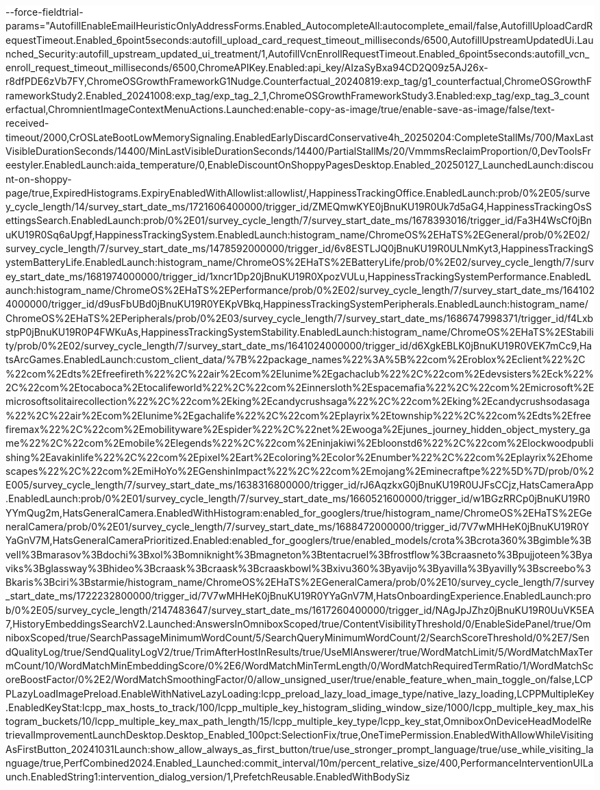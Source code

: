 --force-fieldtrial-params="AutofillEnableEmailHeuristicOnlyAddressForms.Enabled_AutocompleteAll:autocomplete_email/false,AutofillUploadCardRequestTimeout.Enabled_6point5seconds:autofill_upload_card_request_timeout_milliseconds/6500,AutofillUpstreamUpdatedUi.Launched_Security:autofill_upstream_updated_ui_treatment/1,AutofillVcnEnrollRequestTimeout.Enabled_6point5seconds:autofill_vcn_enroll_request_timeout_milliseconds/6500,ChromeAPIKey.Enabled:api_key/AIzaSyBxa94CD2Q09z5AJ26x-r8dfPDE6zVb7FY,ChromeOSGrowthFrameworkG1Nudge.Counterfactual_20240819:exp_tag/g1_counterfactual,ChromeOSGrowthFrameworkStudy2.Enabled_20241008:exp_tag/exp_tag_2_1,ChromeOSGrowthFrameworkStudy3.Enabled:exp_tag/exp_tag_3_counterfactual,ChromnientImageContextMenuActions.Launched:enable-copy-as-image/true/enable-save-as-image/false/text-received-timeout/2000,CrOSLateBootLowMemorySignaling.EnabledEarlyDiscardConservative4h_20250204:CompleteStallMs/700/MaxLastVisibleDurationSeconds/14400/MinLastVisibleDurationSeconds/14400/PartialStallMs/20/VmmmsReclaimProportion/0,DevToolsFreestyler.EnabledLaunch:aida_temperature/0,EnableDiscountOnShoppyPagesDesktop.Enabled_20250127_LaunchedLaunch:discount-on-shoppy-page/true,ExpiredHistograms.ExpiryEnabledWithAllowlist:allowlist/,HappinessTrackingOffice.EnabledLaunch:prob/0%2E05/survey_cycle_length/14/survey_start_date_ms/1721606400000/trigger_id/ZMEQmwKYE0jBnuKU19R0Uk7d5aG4,HappinessTrackingOsSettingsSearch.EnabledLaunch:prob/0%2E01/survey_cycle_length/7/survey_start_date_ms/1678393016/trigger_id/Fa3H4WsCf0jBnuKU19R0Sq6aUpgf,HappinessTrackingSystem.EnabledLaunch:histogram_name/ChromeOS%2EHaTS%2EGeneral/prob/0%2E02/survey_cycle_length/7/survey_start_date_ms/1478592000000/trigger_id/6v8ESTLJQ0jBnuKU19R0ULNmKyt3,HappinessTrackingSystemBatteryLife.EnabledLaunch:histogram_name/ChromeOS%2EHaTS%2EBatteryLife/prob/0%2E02/survey_cycle_length/7/survey_start_date_ms/1681974000000/trigger_id/1xncr1Dp20jBnuKU19R0XpozVULu,HappinessTrackingSystemPerformance.EnabledLaunch:histogram_name/ChromeOS%2EHaTS%2EPerformance/prob/0%2E02/survey_cycle_length/7/survey_start_date_ms/1641024000000/trigger_id/d9usFbUBd0jBnuKU19R0YEKpVBkq,HappinessTrackingSystemPeripherals.EnabledLaunch:histogram_name/ChromeOS%2EHaTS%2EPeripherals/prob/0%2E03/survey_cycle_length/7/survey_start_date_ms/1686747998371/trigger_id/f4LxbstpP0jBnuKU19R0P4FWKuAs,HappinessTrackingSystemStability.EnabledLaunch:histogram_name/ChromeOS%2EHaTS%2EStability/prob/0%2E02/survey_cycle_length/7/survey_start_date_ms/1641024000000/trigger_id/d6XgkEBLK0jBnuKU19R0VEK7mCc9,HatsArcGames.EnabledLaunch:custom_client_data/%7B%22package_names%22%3A%5B%22com%2Eroblox%2Eclient%22%2C%22com%2Edts%2Efreefireth%22%2C%22air%2Ecom%2Elunime%2Egachaclub%22%2C%22com%2Edevsisters%2Eck%22%2C%22com%2Etocaboca%2Etocalifeworld%22%2C%22com%2Einnersloth%2Espacemafia%22%2C%22com%2Emicrosoft%2Emicrosoftsolitairecollection%22%2C%22com%2Eking%2Ecandycrushsaga%22%2C%22com%2Eking%2Ecandycrushsodasaga%22%2C%22air%2Ecom%2Elunime%2Egachalife%22%2C%22com%2Eplayrix%2Etownship%22%2C%22com%2Edts%2Efreefiremax%22%2C%22com%2Emobilityware%2Espider%22%2C%22net%2Ewooga%2Ejunes_journey_hidden_object_mystery_game%22%2C%22com%2Emobile%2Elegends%22%2C%22com%2Eninjakiwi%2Ebloonstd6%22%2C%22com%2Elockwoodpublishing%2Eavakinlife%22%2C%22com%2Epixel%2Eart%2Ecoloring%2Ecolor%2Enumber%22%2C%22com%2Eplayrix%2Ehomescapes%22%2C%22com%2EmiHoYo%2EGenshinImpact%22%2C%22com%2Emojang%2Eminecraftpe%22%5D%7D/prob/0%2E005/survey_cycle_length/7/survey_start_date_ms/1638316800000/trigger_id/rJ6AqzkxG0jBnuKU19R0UJFsCCjz,HatsCameraApp.EnabledLaunch:prob/0%2E01/survey_cycle_length/7/survey_start_date_ms/1660521600000/trigger_id/w1BGzRRCp0jBnuKU19R0YYmQug2m,HatsGeneralCamera.EnabledWithHistogram:enabled_for_googlers/true/histogram_name/ChromeOS%2EHaTS%2EGeneralCamera/prob/0%2E01/survey_cycle_length/7/survey_start_date_ms/1688472000000/trigger_id/7V7wMHHeK0jBnuKU19R0YYaGnV7M,HatsGeneralCameraPrioritized.Enabled:enabled_for_googlers/true/enabled_models/crota%3Bcrota360%3Bgimble%3Bvell%3Bmarasov%3Bdochi%3Bxol%3Bomniknight%3Bmagneton%3Btentacruel%3Bfrostflow%3Bcraasneto%3Bpujjoteen%3Byaviks%3Bglassway%3Bhideo%3Bcraask%3Bcraask%3Bcraaskbowl%3Bxivu360%3Byavijo%3Byavilla%3Byavilly%3Bscreebo%3Bkaris%3Bciri%3Bstarmie/histogram_name/ChromeOS%2EHaTS%2EGeneralCamera/prob/0%2E10/survey_cycle_length/7/survey_start_date_ms/1722232800000/trigger_id/7V7wMHHeK0jBnuKU19R0YYaGnV7M,HatsOnboardingExperience.EnabledLaunch:prob/0%2E05/survey_cycle_length/2147483647/survey_start_date_ms/1617260400000/trigger_id/NAgJpJZhz0jBnuKU19R0UuVK5EA7,HistoryEmbeddingsSearchV2.Launched:AnswersInOmniboxScoped/true/ContentVisibilityThreshold/0/EnableSidePanel/true/OmniboxScoped/true/SearchPassageMinimumWordCount/5/SearchQueryMinimumWordCount/2/SearchScoreThreshold/0%2E7/SendQualityLog/true/SendQualityLogV2/true/TrimAfterHostInResults/true/UseMlAnswerer/true/WordMatchLimit/5/WordMatchMaxTermCount/10/WordMatchMinEmbeddingScore/0%2E6/WordMatchMinTermLength/0/WordMatchRequiredTermRatio/1/WordMatchScoreBoostFactor/0%2E2/WordMatchSmoothingFactor/0/allow_unsigned_user/true/enable_feature_when_main_toggle_on/false,LCPPLazyLoadImagePreload.EnableWithNativeLazyLoading:lcpp_preload_lazy_load_image_type/native_lazy_loading,LCPPMultipleKey.EnabledKeyStat:lcpp_max_hosts_to_track/100/lcpp_multiple_key_histogram_sliding_window_size/1000/lcpp_multiple_key_max_histogram_buckets/10/lcpp_multiple_key_max_path_length/15/lcpp_multiple_key_type/lcpp_key_stat,OmniboxOnDeviceHeadModelRetrievalImprovementLaunchDesktop.Desktop_Enabled_100pct:SelectionFix/true,OneTimePermission.EnabledWithAllowWhileVisitingAsFirstButton_20241031Launch:show_allow_always_as_first_button/true/use_stronger_prompt_language/true/use_while_visiting_language/true,PerfCombined2024.Enabled_Launched:commit_interval/10m/percent_relative_size/400,PerformanceInterventionUILaunch.EnabledString1:intervention_dialog_version/1,PrefetchReusable.EnabledWithBodySiz